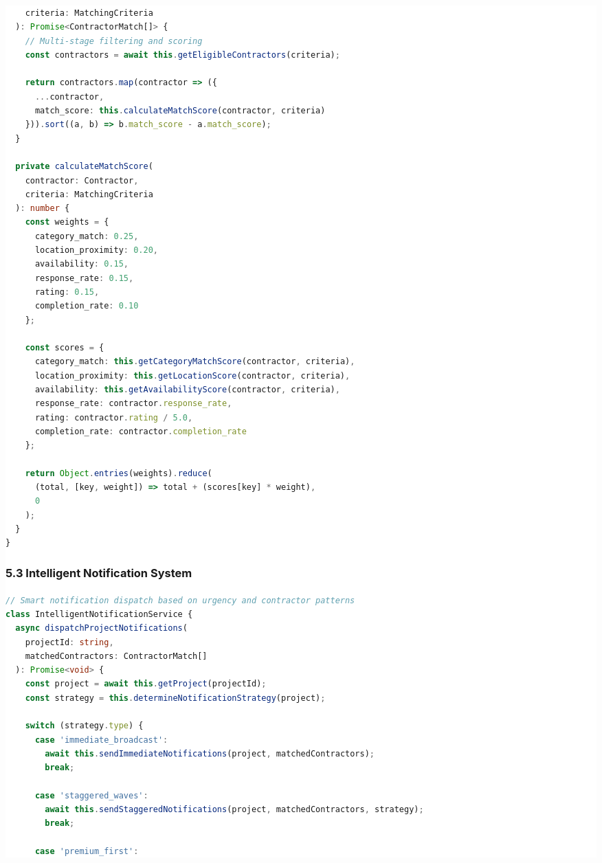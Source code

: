 ```typescript
    criteria: MatchingCriteria
  ): Promise<ContractorMatch[]> {
    // Multi-stage filtering and scoring
    const contractors = await this.getEligibleContractors(criteria);
    
    return contractors.map(contractor => ({
      ...contractor,
      match_score: this.calculateMatchScore(contractor, criteria)
    })).sort((a, b) => b.match_score - a.match_score);
  }
  
  private calculateMatchScore(
    contractor: Contractor, 
    criteria: MatchingCriteria
  ): number {
    const weights = {
      category_match: 0.25,
      location_proximity: 0.20,
      availability: 0.15,
      response_rate: 0.15,
      rating: 0.15,
      completion_rate: 0.10
    };
    
    const scores = {
      category_match: this.getCategoryMatchScore(contractor, criteria),
      location_proximity: this.getLocationScore(contractor, criteria),
      availability: this.getAvailabilityScore(contractor, criteria),
      response_rate: contractor.response_rate,
      rating: contractor.rating / 5.0,
      completion_rate: contractor.completion_rate
    };
    
    return Object.entries(weights).reduce(
      (total, [key, weight]) => total + (scores[key] * weight),
      0
    );
  }
}
```

### 5.3 Intelligent Notification System

```typescript
// Smart notification dispatch based on urgency and contractor patterns
class IntelligentNotificationService {
  async dispatchProjectNotifications(
    projectId: string,
    matchedContractors: ContractorMatch[]
  ): Promise<void> {
    const project = await this.getProject(projectId);
    const strategy = this.determineNotificationStrategy(project);
    
    switch (strategy.type) {
      case 'immediate_broadcast':
        await this.sendImmediateNotifications(project, matchedContractors);
        break;
        
      case 'staggered_waves':
        await this.sendStaggeredNotifications(project, matchedContractors, strategy);
        break;
        
      case 'premium_first':
```